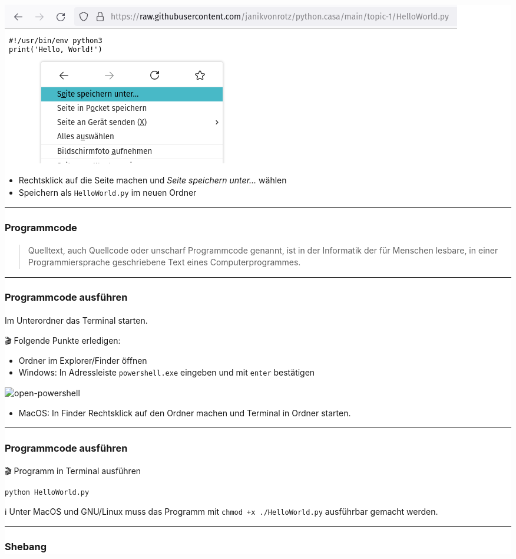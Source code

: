 ![](../firefox-save-page-as.png)

* Rechtsklick auf die Seite machen und *Seite speichern unter...* wählen
* Speichern als `HelloWorld.py` im neuen Ordner

---
### Programmcode

> Quelltext, auch Quellcode oder unscharf Programmcode genannt, ist in der Informatik der für Menschen lesbare, in einer Programmiersprache geschriebene Text eines Computerprogrammes.

---
### Programmcode ausführen

Im Unterordner das Terminal starten.

🎬 Folgende Punkte erledigen:

* Ordner im Explorer/Finder öffnen
* Windows: In Adressleiste `powershell.exe` eingeben und mit `enter` bestätigen

![open-powershell](../open-powershell.gif)

* MacOS: In Finder Rechtsklick auf den Ordner machen und Terminal in Ordner starten.

---
### Programmcode ausführen

🎬 Programm in Terminal ausführen 

```bash
python HelloWorld.py
```

ℹ️ Unter MacOS und GNU/Linux muss das Programm mit `chmod +x ./HelloWorld.py` ausführbar gemacht werden.

---
### Shebang
